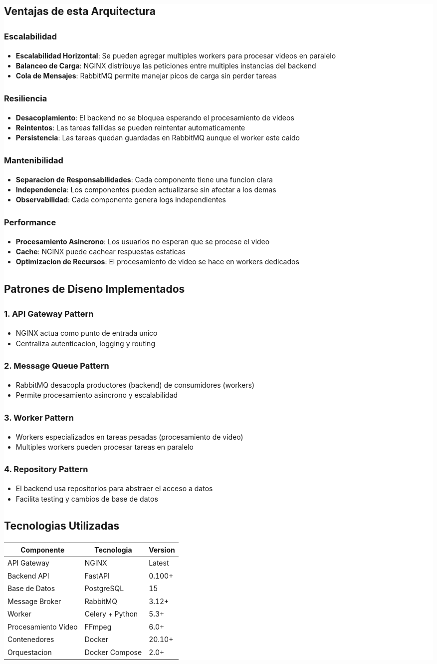 ## Ventajas de esta Arquitectura

### Escalabilidad
- **Escalabilidad Horizontal**: Se pueden agregar multiples workers para procesar videos en paralelo
- **Balanceo de Carga**: NGINX distribuye las peticiones entre multiples instancias del backend
- **Cola de Mensajes**: RabbitMQ permite manejar picos de carga sin perder tareas

### Resiliencia
- **Desacoplamiento**: El backend no se bloquea esperando el procesamiento de videos
- **Reintentos**: Las tareas fallidas se pueden reintentar automaticamente
- **Persistencia**: Las tareas quedan guardadas en RabbitMQ aunque el worker este caido

### Mantenibilidad
- **Separacion de Responsabilidades**: Cada componente tiene una funcion clara
- **Independencia**: Los componentes pueden actualizarse sin afectar a los demas
- **Observabilidad**: Cada componente genera logs independientes

### Performance
- **Procesamiento Asincrono**: Los usuarios no esperan que se procese el video
- **Cache**: NGINX puede cachear respuestas estaticas
- **Optimizacion de Recursos**: El procesamiento de video se hace en workers dedicados

## Patrones de Diseno Implementados

### 1. API Gateway Pattern
- NGINX actua como punto de entrada unico
- Centraliza autenticacion, logging y routing

### 2. Message Queue Pattern
- RabbitMQ desacopla productores (backend) de consumidores (workers)
- Permite procesamiento asincrono y escalabilidad

### 3. Worker Pattern
- Workers especializados en tareas pesadas (procesamiento de video)
- Multiples workers pueden procesar tareas en paralelo

### 4. Repository Pattern
- El backend usa repositorios para abstraer el acceso a datos
- Facilita testing y cambios de base de datos

## Tecnologias Utilizadas

| Componente | Tecnologia | Version |
|-----------|-----------|---------|
| API Gateway | NGINX | Latest |
| Backend API | FastAPI | 0.100+ |
| Base de Datos | PostgreSQL | 15 |
| Message Broker | RabbitMQ | 3.12+ |
| Worker | Celery + Python | 5.3+ |
| Procesamiento Video | FFmpeg | 6.0+ |
| Contenedores | Docker | 20.10+ |
| Orquestacion | Docker Compose | 2.0+ |
